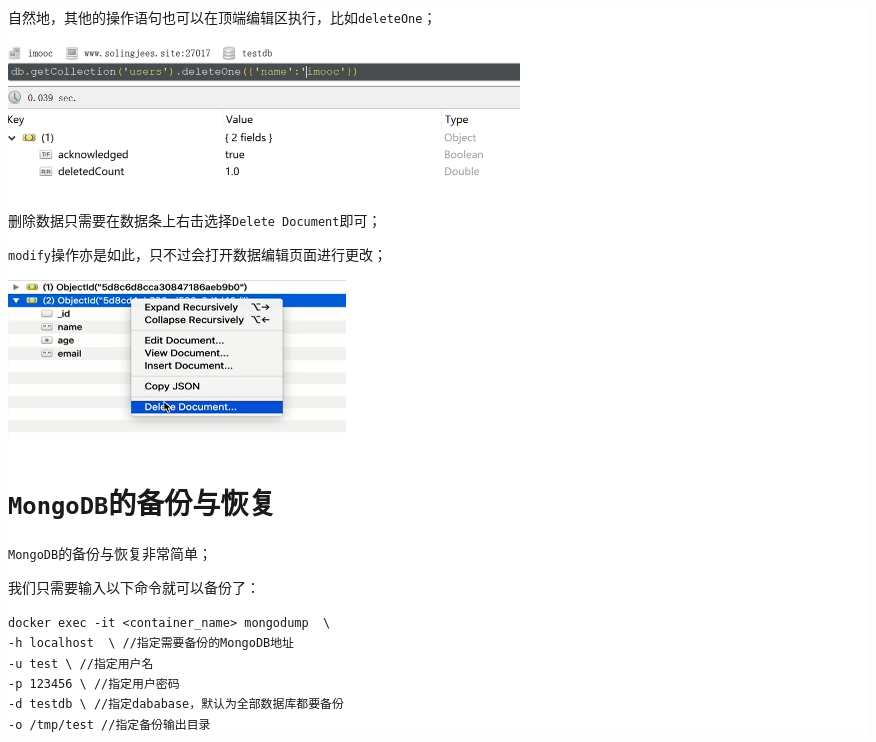 自然地，其他的操作语句也可以在顶端编辑区执行，比如`deleteOne`；

<img src="MongoDB.assets/image-20200427000214129.png" alt="image-20200427000214129" style="zoom:50%;" />

删除数据只需要在数据条上右击选择`Delete Document`即可；

`modify`操作亦是如此，只不过会打开数据编辑页面进行更改；

<img src="MongoDB.assets/image-20200426235847025.png" alt="image-20200426235847025" style="zoom:50%;" />

# `MongoDB`的备份与恢复

`MongoDB`的备份与恢复非常简单；

我们只需要输入以下命令就可以备份了：

```
docker exec -it <container_name> mongodump  \ 
-h localhost  \ //指定需要备份的MongoDB地址
-u test \ //指定用户名
-p 123456 \ //指定用户密码
-d testdb \ //指定dababase，默认为全部数据库都要备份
-o /tmp/test //指定备份输出目录
```
